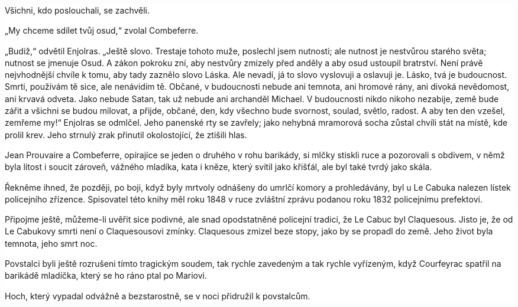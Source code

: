 Všichni, kdo poslouchali, se zachvěli.

„My chceme sdílet tvůj osud,“ zvolal Combeferre.

„Budiž,“ odvětil Enjolras. „Ještě slovo. Trestaje tohoto muže, poslechl jsem nutnosti; ale nutnost je nestvůrou starého světa; nutnost se jmenuje Osud. A zákon pokroku zní, aby nestvůry zmizely před anděly a aby osud ustoupil bratrství. Není právě nejvhodnější chvíle k tomu, aby tady zaznělo slovo Láska. Ale nevadí, já to slovo vyslovuji a oslavuji je. Lásko, tvá je budoucnost. Smrti, používám tě sice, ale nenávidím tě. Občané, v budoucnosti nebude ani temnota, ani hromové rány, ani divoká nevědomost, ani krvavá odveta. Jako nebude Satan, tak už nebude ani archanděl Michael. V budoucnosti nikdo nikoho nezabije, země bude zářit a všichni se budou milovat, a přijde, občané, den, kdy všechno bude svornost, soulad, světlo, radost. A aby ten den vzešel, zemřeme my!“ Enjolras se odmlčel. Jeho panenské rty se zavřely; jako nehybná mramorová socha zůstal chvíli stát na místě, kde prolil krev. Jeho strnulý zrak přinutil okolostojící, že ztišili hlas.

Jean Prouvaire a Combeferre, opírajíce se jeden o druhého v rohu barikády, si mlčky stiskli ruce a pozorovali s obdivem, v němž byla lítost i soucit zároveň, vážného mladíka, kata i kněze, který svítil jako křišťál, ale byl také tvrdý jako skála.

Řekněme ihned, že později, po boji, když byly mrtvoly odnášeny do umrlčí komory a prohledávány, byl u Le Cabuka nalezen lístek policejního zřízence. Spisovatel této knihy měl roku 1848 v ruce zvláštní zprávu podanou roku 1832 policejnímu prefektovi.

Připojme ještě, můžeme-li uvěřit sice podivné, ale snad opodstatněné policejní tradici, že Le Cabuc byl Claquesous. Jisto je, že od Le Cabukovy smrti není o Claquesousovi zmínky. Claquesous zmizel beze stopy, jako by se propadl do země. Jeho život byla temnota, jeho smrt noc.

Povstalci byli ještě rozrušeni tímto tragickým soudem, tak rychle zavedeným a tak rychle vyřízeným, když Courfeyrac spatřil na barikádě mladíčka, který se ho ráno ptal po Mariovi.

Hoch, který vypadal odvážně a bezstarostně, se v noci přidružil k povstalcům.

  

[^57]: Verše jsou ve skutečnosti od Saint-Amanta.

[^58]: Etruské město.

[^59]: Běda přemoženým! (lat.)

[^60]: Lat. Thymbrejský Apollón. Podle Vergiliových _Zpěvů rolnických_ (IV, 232) měl bůh umění svatyni v trojském městě Thymbře.

[^61]: Lat. citát z řím. básníka Horatia: Každému není dovoleno přistát v Korintu (_Listy I_, 17, 36).

[^62]: Královský spiklenec vystupující v Hugově dramatu _Cromwell_.
